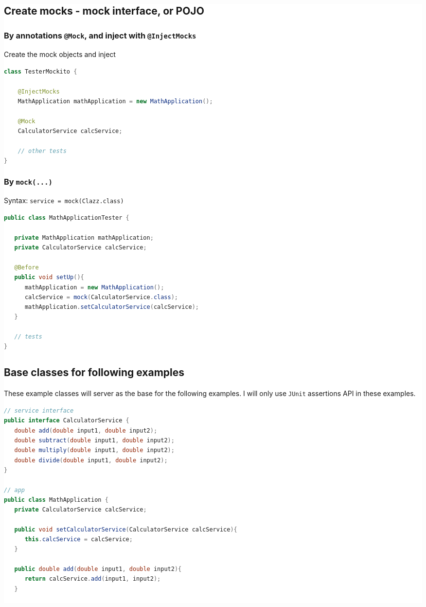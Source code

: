 ## Create mocks - mock interface, or POJO

### By annotations `@Mock`, and inject with `@InjectMocks`

Create the mock objects and inject
```java
class TesterMockito {

    @InjectMocks 
    MathApplication mathApplication = new MathApplication();

    @Mock
    CalculatorService calcService;

    // other tests
}
```

### By `mock(...)`

Syntax: `service = mock(Clazz.class)`

```java
public class MathApplicationTester {
	
   private MathApplication mathApplication;
   private CalculatorService calcService;

   @Before
   public void setUp(){
      mathApplication = new MathApplication();
      calcService = mock(CalculatorService.class);
      mathApplication.setCalculatorService(calcService);
   }

   // tests
}
```

## Base classes for following examples

These example classes will server as the base for the following examples. I will only use `JUnit` assertions API in these examples.
```java
// service interface
public interface CalculatorService {
   double add(double input1, double input2);
   double subtract(double input1, double input2);
   double multiply(double input1, double input2);
   double divide(double input1, double input2);
}

// app
public class MathApplication {
   private CalculatorService calcService;

   public void setCalculatorService(CalculatorService calcService){
      this.calcService = calcService;
   }
   
   public double add(double input1, double input2){
      return calcService.add(input1, input2);
   }
   
```